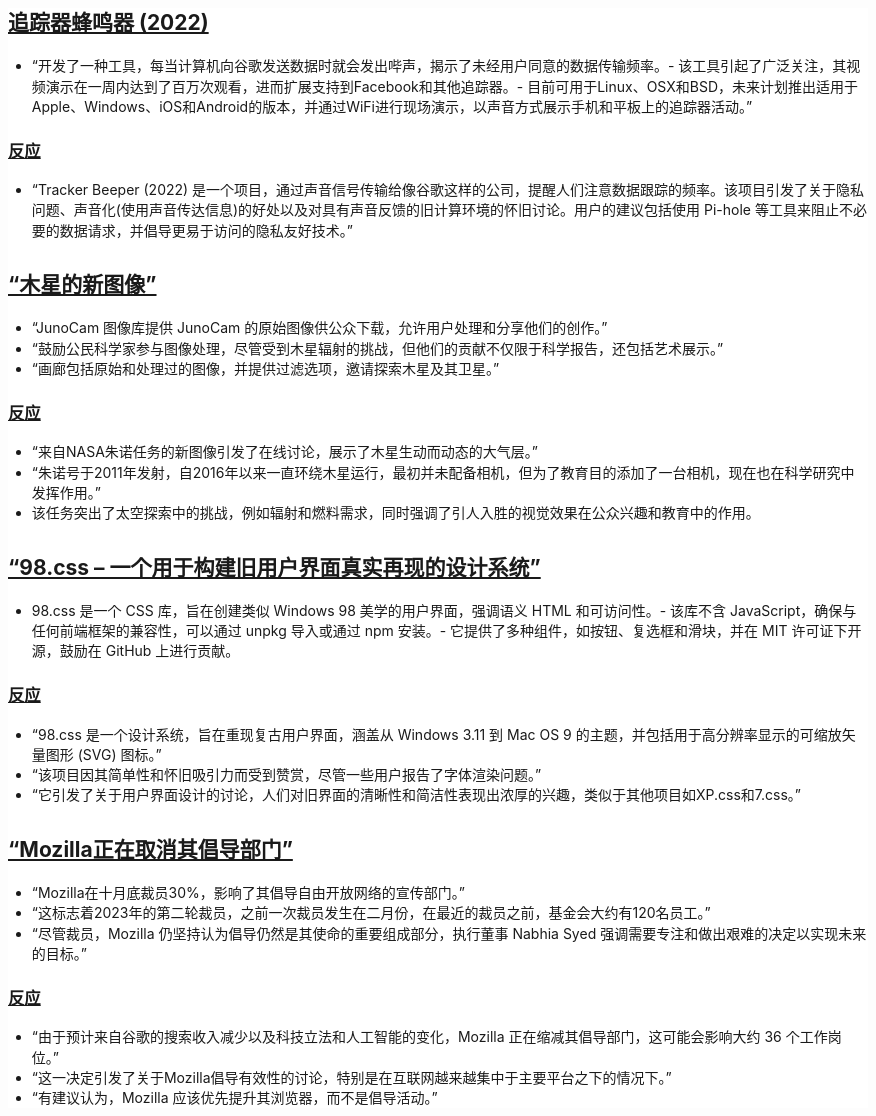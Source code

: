 ## [追踪器蜂鸣器 (2022)](https://berthub.eu/articles/posts/tracker-beeper/)

- “开发了一种工具，每当计算机向谷歌发送数据时就会发出哔声，揭示了未经用户同意的数据传输频率。- 该工具引起了广泛关注，其视频演示在一周内达到了百万次观看，进而扩展支持到Facebook和其他追踪器。- 目前可用于Linux、OSX和BSD，未来计划推出适用于Apple、Windows、iOS和Android的版本，并通过WiFi进行现场演示，以声音方式展示手机和平板上的追踪器活动。”

### [反应](https://news.ycombinator.com/item?id=42057036)

- “Tracker Beeper (2022) 是一个项目，通过声音信号传输给像谷歌这样的公司，提醒人们注意数据跟踪的频率。该项目引发了关于隐私问题、声音化(使用声音传达信息)的好处以及对具有声音反馈的旧计算环境的怀旧讨论。用户的建议包括使用 Pi-hole 等工具来阻止不必要的数据请求，并倡导更易于访问的隐私友好技术。”

## [“木星的新图像”](https://www.missionjuno.swri.edu/junocam/processing?source=all&ob_from=2024-10-01&ob_to=2024-11-01&phases%5B%5D=PERIJOVE+66&perpage=16)

- “JunoCam 图像库提供 JunoCam 的原始图像供公众下载，允许用户处理和分享他们的创作。”
- “鼓励公民科学家参与图像处理，尽管受到木星辐射的挑战，但他们的贡献不仅限于科学报告，还包括艺术展示。”
- “画廊包括原始和处理过的图像，并提供过滤选项，邀请探索木星及其卫星。”

### [反应](https://news.ycombinator.com/item?id=42057851)

- “来自NASA朱诺任务的新图像引发了在线讨论，展示了木星生动而动态的大气层。”
- “朱诺号于2011年发射，自2016年以来一直环绕木星运行，最初并未配备相机，但为了教育目的添加了一台相机，现在也在科学研究中发挥作用。”
- 该任务突出了太空探索中的挑战，例如辐射和燃料需求，同时强调了引人入胜的视觉效果在公众兴趣和教育中的作用。

## [“98.css – 一个用于构建旧用户界面真实再现的设计系统”](https://jdan.github.io/98.css/)

- 98.css 是一个 CSS 库，旨在创建类似 Windows 98 美学的用户界面，强调语义 HTML 和可访问性。- 该库不含 JavaScript，确保与任何前端框架的兼容性，可以通过 unpkg 导入或通过 npm 安装。- 它提供了多种组件，如按钮、复选框和滑块，并在 MIT 许可证下开源，鼓励在 GitHub 上进行贡献。

### [反应](https://news.ycombinator.com/item?id=42056918)

- “98.css 是一个设计系统，旨在重现复古用户界面，涵盖从 Windows 3.11 到 Mac OS 9 的主题，并包括用于高分辨率显示的可缩放矢量图形 (SVG) 图标。”
- “该项目因其简单性和怀旧吸引力而受到赞赏，尽管一些用户报告了字体渲染问题。”
- “它引发了关于用户界面设计的讨论，人们对旧界面的清晰性和简洁性表现出浓厚的兴趣，类似于其他项目如XP.css和7.css。”

## [“Mozilla正在取消其倡导部门”](https://www.theverge.com/2024/11/5/24289124/mozilla-foundation-layoffs-advocacy-global-programs)

- “Mozilla在十月底裁员30%，影响了其倡导自由开放网络的宣传部门。”
- “这标志着2023年的第二轮裁员，之前一次裁员发生在二月份，在最近的裁员之前，基金会大约有120名员工。”
- “尽管裁员，Mozilla 仍坚持认为倡导仍然是其使命的重要组成部分，执行董事 Nabhia Syed 强调需要专注和做出艰难的决定以实现未来的目标。”

### [反应](https://news.ycombinator.com/item?id=42055979)

- “由于预计来自谷歌的搜索收入减少以及科技立法和人工智能的变化，Mozilla 正在缩减其倡导部门，这可能会影响大约 36 个工作岗位。”
- “这一决定引发了关于Mozilla倡导有效性的讨论，特别是在互联网越来越集中于主要平台之下的情况下。”
- “有建议认为，Mozilla 应该优先提升其浏览器，而不是倡导活动。”

